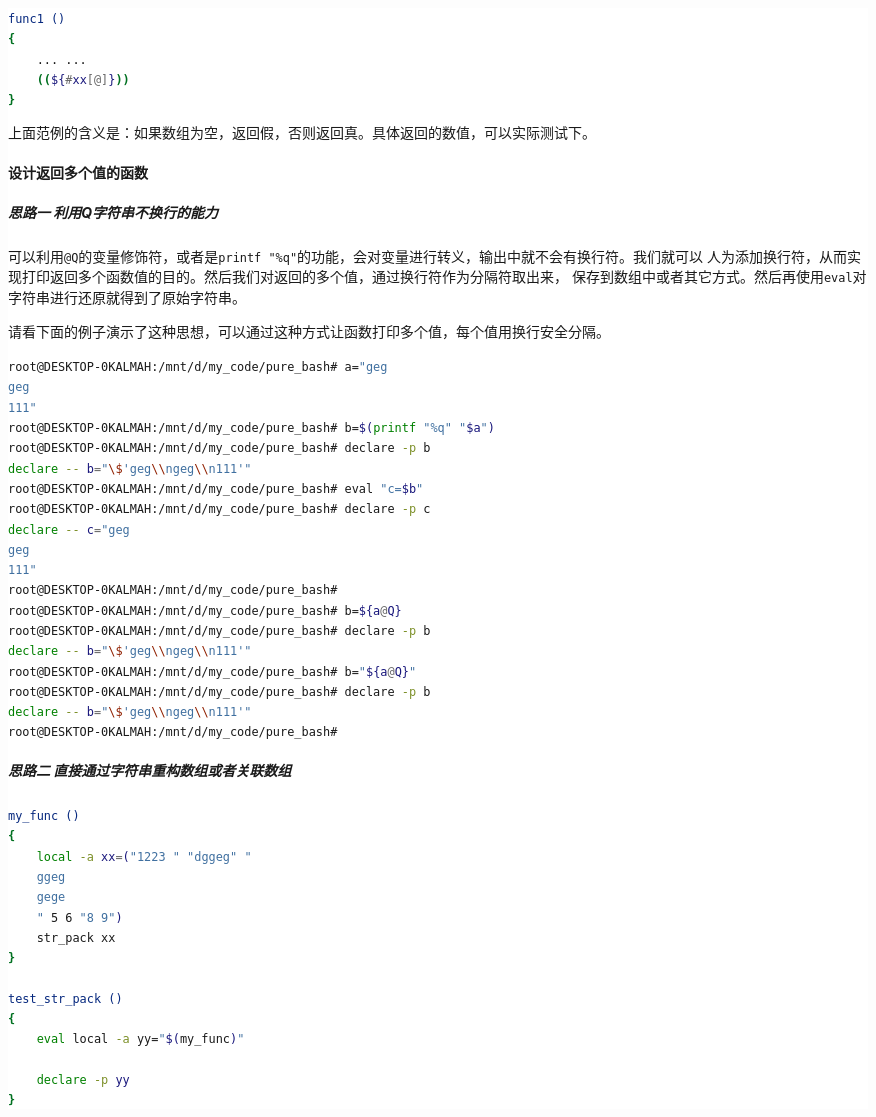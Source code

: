 ```bash
func1 ()
{
    ... ...
    ((${#xx[@]}))
}
```

上面范例的含义是：如果数组为空，返回假，否则返回真。具体返回的数值，可以实际测试下。

#### 设计返回多个值的函数

##### 思路一 利用Q字符串不换行的能力

可以利用`@Q`的变量修饰符，或者是`printf "%q"`的功能，会对变量进行转义，输出中就不会有换行符。我们就可以
人为添加换行符，从而实现打印返回多个函数值的目的。然后我们对返回的多个值，通过换行符作为分隔符取出来，
保存到数组中或者其它方式。然后再使用`eval`对字符串进行还原就得到了原始字符串。

请看下面的例子演示了这种思想，可以通过这种方式让函数打印多个值，每个值用换行安全分隔。

```bash
root@DESKTOP-0KALMAH:/mnt/d/my_code/pure_bash# a="geg
geg
111"
root@DESKTOP-0KALMAH:/mnt/d/my_code/pure_bash# b=$(printf "%q" "$a")
root@DESKTOP-0KALMAH:/mnt/d/my_code/pure_bash# declare -p b
declare -- b="\$'geg\\ngeg\\n111'"
root@DESKTOP-0KALMAH:/mnt/d/my_code/pure_bash# eval "c=$b"
root@DESKTOP-0KALMAH:/mnt/d/my_code/pure_bash# declare -p c
declare -- c="geg
geg
111"
root@DESKTOP-0KALMAH:/mnt/d/my_code/pure_bash# 
root@DESKTOP-0KALMAH:/mnt/d/my_code/pure_bash# b=${a@Q}
root@DESKTOP-0KALMAH:/mnt/d/my_code/pure_bash# declare -p b
declare -- b="\$'geg\\ngeg\\n111'"
root@DESKTOP-0KALMAH:/mnt/d/my_code/pure_bash# b="${a@Q}"
root@DESKTOP-0KALMAH:/mnt/d/my_code/pure_bash# declare -p b
declare -- b="\$'geg\\ngeg\\n111'"
root@DESKTOP-0KALMAH:/mnt/d/my_code/pure_bash# 
```

##### 思路二 直接通过字符串重构数组或者关联数组

```bash
my_func ()
{
    local -a xx=("1223 " "dggeg" "
    ggeg
    gege
    " 5 6 "8 9")
    str_pack xx
}

test_str_pack ()
{
    eval local -a yy="$(my_func)"

    declare -p yy
}
```
